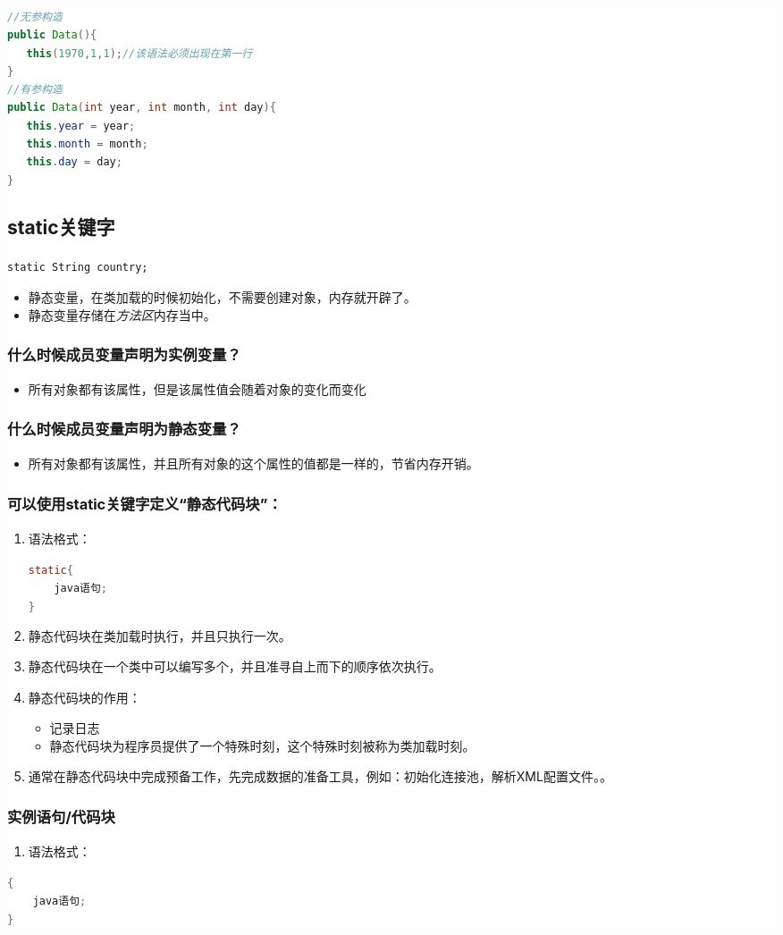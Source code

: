    ```java
  //无参构造
  public Data(){
      this(1970,1,1);//该语法必须出现在第一行
  }
  //有参构造
  public Data(int year, int month, int day){
      this.year = year;
      this.month = month;
      this.day = day;
  }
  ```

  

## static关键字

`static String country;` 

* 静态变量，在类加载的时候初始化，不需要创建对象，内存就开辟了。
* 静态变量存储在*方法区*内存当中。

### 什么时候成员变量声明为**实例**变量？

- 所有对象都有该属性，但是该属性值会随着对象的变化而变化

### 什么时候成员变量声明为**静态**变量？

- 所有对象都有该属性，并且所有对象的这个属性的值都是一样的，节省内存开销。

### 可以使用static关键字定义“静态代码块”：

1. 语法格式：

   ```java
   static{
       java语句;
   }
   ```

2. 静态代码块在类加载时执行，并且只执行一次。
3. 静态代码块在一个类中可以编写多个，并且准寻自上而下的顺序依次执行。
4. 静态代码块的作用：
   - 记录日志
   - 静态代码块为程序员提供了一个特殊时刻，这个特殊时刻被称为类加载时刻。

5. 通常在静态代码块中完成预备工作，先完成数据的准备工具，例如：初始化连接池，解析XML配置文件。。

### 实例语句/代码块

1. 语法格式：

```java
{
    java语句;
}
```
